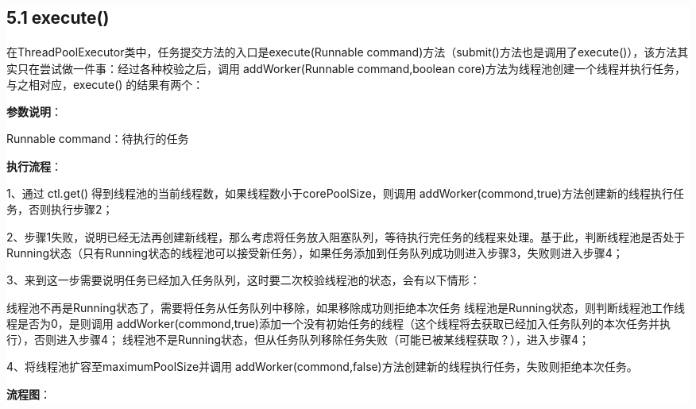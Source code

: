 ## 5.1 execute()
在ThreadPoolExecutor类中，任务提交方法的入口是execute(Runnable command)方法（submit()方法也是调用了execute()），该方法其实只在尝试做一件事：经过各种校验之后，调用 addWorker(Runnable command,boolean core)方法为线程池创建一个线程并执行任务，与之相对应，execute() 的结果有两个：

**参数说明**：

Runnable command：待执行的任务

**执行流程**：

1、通过 ctl.get() 得到线程池的当前线程数，如果线程数小于corePoolSize，则调用 addWorker(commond,true)方法创建新的线程执行任务，否则执行步骤2；

2、步骤1失败，说明已经无法再创建新线程，那么考虑将任务放入阻塞队列，等待执行完任务的线程来处理。基于此，判断线程池是否处于Running状态（只有Running状态的线程池可以接受新任务），如果任务添加到任务队列成功则进入步骤3，失败则进入步骤4；

3、来到这一步需要说明任务已经加入任务队列，这时要二次校验线程池的状态，会有以下情形：

线程池不再是Running状态了，需要将任务从任务队列中移除，如果移除成功则拒绝本次任务
线程池是Running状态，则判断线程池工作线程是否为0，是则调用 addWorker(commond,true)添加一个没有初始任务的线程（这个线程将去获取已经加入任务队列的本次任务并执行），否则进入步骤4；
线程池不是Running状态，但从任务队列移除任务失败（可能已被某线程获取？），进入步骤4；

4、将线程池扩容至maximumPoolSize并调用 addWorker(commond,false)方法创建新的线程执行任务，失败则拒绝本次任务。

**流程图**：
